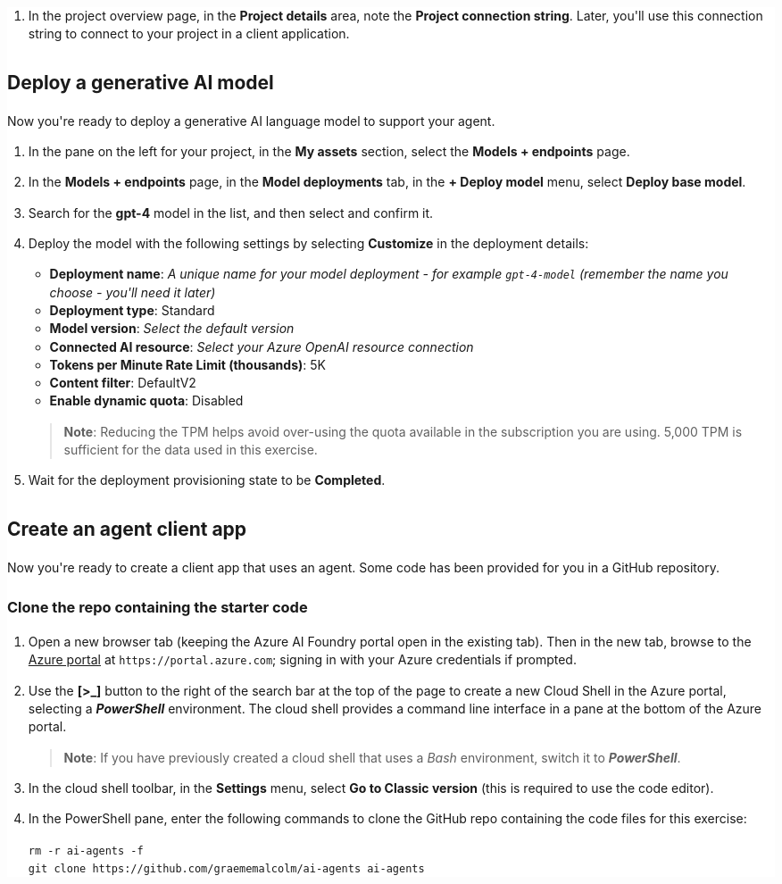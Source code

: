 1. In the project overview page, in the **Project details** area, note the **Project connection string**. Later, you'll use this connection string to connect to your project in a client application.

## Deploy a generative AI model

Now you're ready to deploy a generative AI language model to support your agent.

1. In the pane on the left for your project, in the **My assets** section, select the **Models + endpoints** page.
1. In the **Models + endpoints** page, in the **Model deployments** tab, in the **+ Deploy model** menu, select **Deploy base model**.
1. Search for the **gpt-4** model in the list, and then select and confirm it.
1. Deploy the model with the following settings by selecting **Customize** in the deployment details:
    - **Deployment name**: *A unique name for your model deployment - for example `gpt-4-model` (remember the name you choose - you'll need it later)*
    - **Deployment type**: Standard
    - **Model version**: *Select the default version*
    - **Connected AI resource**: *Select your Azure OpenAI resource connection*
    - **Tokens per Minute Rate Limit (thousands)**: 5K
    - **Content filter**: DefaultV2
    - **Enable dynamic quota**: Disabled
      
    > **Note**: Reducing the TPM helps avoid over-using the quota available in the subscription you are using. 5,000 TPM is sufficient for the data used in this exercise.

1. Wait for the deployment provisioning state to be **Completed**.

## Create an agent client app

Now you're ready to create a client app that uses an agent. Some code has been provided for you in a GitHub repository.

### Clone the repo containing the starter code

1. Open a new browser tab (keeping the Azure AI Foundry portal open in the existing tab). Then in the new tab, browse to the [Azure portal](https://portal.azure.com) at `https://portal.azure.com`; signing in with your Azure credentials if prompted.
1. Use the **[\>_]** button to the right of the search bar at the top of the page to create a new Cloud Shell in the Azure portal, selecting a ***PowerShell*** environment. The cloud shell provides a command line interface in a pane at the bottom of the Azure portal.

    > **Note**: If you have previously created a cloud shell that uses a *Bash* environment, switch it to ***PowerShell***.

1. In the cloud shell toolbar, in the **Settings** menu, select **Go to Classic version** (this is required to use the code editor).

1. In the PowerShell pane, enter the following commands to clone the GitHub repo containing the code files for this exercise:

    ```
   rm -r ai-agents -f
   git clone https://github.com/graememalcolm/ai-agents ai-agents
    ```

